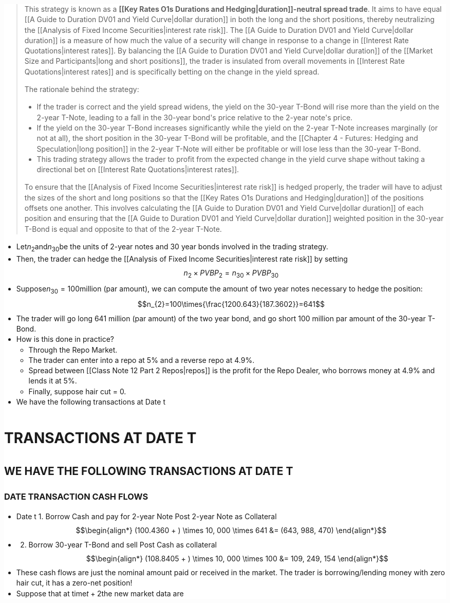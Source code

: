 > This strategy is known as a **[[Key Rates O1s Durations and Hedging|duration]]-neutral spread trade**. It aims to have equal [[A Guide to Duration DV01 and Yield Curve|dollar duration]] in both the long and the short positions,  thereby neutralizing the [[Analysis of Fixed Income Securities|interest rate risk]]. The [[A Guide to Duration DV01 and Yield Curve|dollar duration]] is a measure of how much the value of a security will change in response to a change in [[Interest Rate Quotations|interest rates]]. By balancing the [[A Guide to Duration DV01 and Yield Curve|dollar duration]] of the [[Market Size and Participants|long and short positions]],  the trader is insulated from overall movements in [[Interest Rate Quotations|interest rates]] and is specifically betting on the change in the yield spread.
>
> The rationale behind the strategy:
>
> - If the trader is correct and the yield spread widens,  the yield on the 30-year T-Bond will rise more than the yield on the 2-year T-Note,  leading to a fall in the 30-year bond's price relative to the 2-year note's price.
> - If the yield on the 30-year T-Bond increases significantly while the yield on the 2-year T-Note increases marginally (or not at all),  the short position in the 30-year T-Bond will be profitable,  and the [[Chapter 4 - Futures: Hedging and Speculation|long position]] in the 2-year T-Note will either be profitable or will lose less than the 30-year T-Bond.
> - This trading strategy allows the trader to profit from the expected change in the yield curve shape without taking a directional bet on [[Interest Rate Quotations|interest rates]].
>
> To ensure that the [[Analysis of Fixed Income Securities|interest rate risk]] is hedged properly,  the trader will have to adjust the sizes of the short and long positions so that the [[Key Rates O1s Durations and Hedging|duration]] of the positions offsets one another. This involves calculating the [[A Guide to Duration DV01 and Yield Curve|dollar duration]] of each position and ensuring that the [[A Guide to Duration DV01 and Yield Curve|dollar duration]] weighted position in the 30-year T-Bond is equal and opposite to that of the 2-year T-Note.
- Let$n_2$and$n_{30}$be the units of 2-year notes and 30 year bonds involved in the trading strategy.
- Then,  the trader can hedge the [[Analysis of Fixed Income Securities|interest rate risk]] by setting$$n_{2}\times P V B P_{2}=n_{30}\times P V B P_{30}$$
- Suppose$n_{30} = 100$million (par amount),  we can compute the amount of two year notes necessary to hedge the position:$$n_{2}=100\times{\frac{1200.643}{187.3602}}=641$$
- The trader will go long 641 million (par amount) of the two year bond,  and go short 100 million par amount of the 30-year T-Bond.
- How is this done in practice?
	- Through the Repo Market.
	- The trader can enter into a repo at 5% and a reverse repo at 4.9%.
	- Spread between [[Class Note 12 Part 2 Repos|repos]] is the profit for the Repo Dealer,  who borrows money at 4.9% and lends it at 5%.
	- Finally,  suppose hair cut = 0.
- We have the following transactions at Date t
# TRANSACTIONS AT DATE T
## WE HAVE THE FOLLOWING TRANSACTIONS AT DATE T
### DATE TRANSACTION CASH FLOWS
- Date t 1. Borrow Cash and pay for 2-year Note
  Post 2-year Note as Collateral
  $$\begin{align*}
  (100.4360 + ) \times 10,           000 \times 641 &= (643,           988,           470)
  \end{align*}$$
- 2. Borrow 30-year T-Bond and sell
  Post Cash as collateral
  $$\begin{align*}
  (108.8405 + ) \times 10,           000 \times 100 &= 109,           249,           154
  \end{align*}$$
- These cash flows are just the nominal amount paid or received in the market. The trader is borrowing/lending money with zero hair cut,  it has a zero-net position!
- Suppose that at time$t + 2$the new market data are

